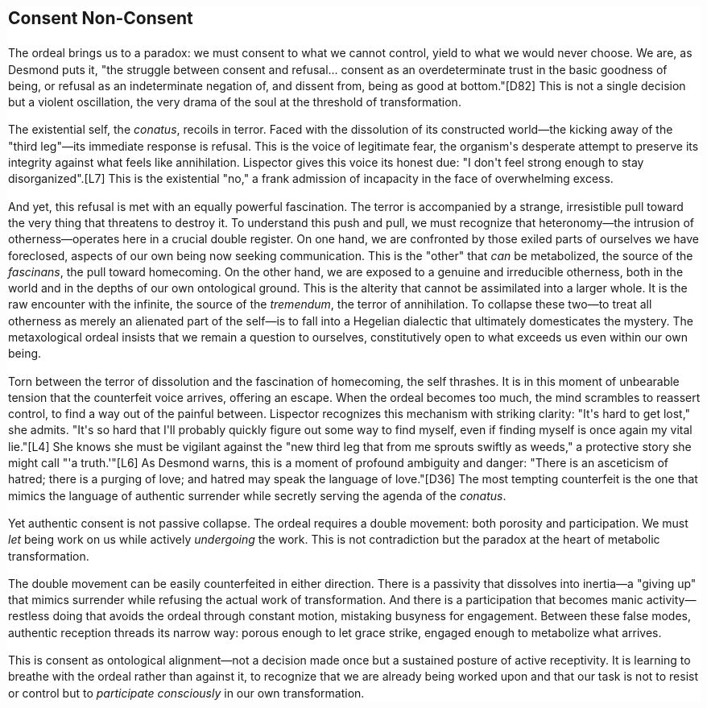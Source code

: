 ## Consent Non-Consent

The ordeal brings us to a paradox: we must consent to what we cannot control, yield to what we would never choose. We are, as Desmond puts it, "the struggle between consent and refusal... consent as an overdeterminate trust in the basic goodness of being, or refusal as an indeterminate negation of, and dissent from, being as good at bottom."[D82] This is not a single decision but a violent oscillation, the very drama of the soul at the threshold of transformation.

The existential self, the *conatus*, recoils in terror. Faced with the dissolution of its constructed world—the kicking away of the "third leg"—its immediate response is refusal. This is the voice of legitimate fear, the organism's desperate attempt to preserve its integrity against what feels like annihilation. Lispector gives this voice its honest due: "I don't feel strong enough to stay disorganized".[L7] This is the existential "no," a frank admission of incapacity in the face of overwhelming excess.

And yet, this refusal is met with an equally powerful fascination. The terror is accompanied by a strange, irresistible pull toward the very thing that threatens to destroy it. To understand this push and pull, we must recognize that heteronomy—the intrusion of otherness—operates here in a crucial double register. On one hand, we are confronted by those exiled parts of ourselves we have foreclosed, aspects of our own being now seeking communication. This is the "other" that *can* be metabolized, the source of the *fascinans*, the pull toward homecoming. On the other hand, we are exposed to a genuine and irreducible otherness, both in the world and in the depths of our own ontological ground. This is the alterity that cannot be assimilated into a larger whole. It is the raw encounter with the infinite, the source of the *tremendum*, the terror of annihilation. To collapse these two—to treat all otherness as merely an alienated part of the self—is to fall into a Hegelian dialectic that ultimately domesticates the mystery. The metaxological ordeal insists that we remain a question to ourselves, constitutively open to what exceeds us even within our own being.

Torn between the terror of dissolution and the fascination of homecoming, the self thrashes. It is in this moment of unbearable tension that the counterfeit voice arrives, offering an escape. When the ordeal becomes too much, the mind scrambles to reassert control, to find a way out of the painful between. Lispector recognizes this mechanism with striking clarity: "It's hard to get lost," she admits. "It's so hard that I'll probably quickly figure out some way to find myself, even if finding myself is once again my vital lie."[L4] She knows she must be vigilant against the "new third leg that from me sprouts swiftly as weeds," a protective story she might call "'a truth.'"[L6] As Desmond warns, this is a moment of profound ambiguity and danger: "There is an asceticism of hatred; there is a purging of love; and hatred may speak the language of love."[D36] The most tempting counterfeit is the one that mimics the language of authentic surrender while secretly serving the agenda of the *conatus*.

Yet authentic consent is not passive collapse. The ordeal requires a double movement: both porosity and participation. We must *let* being work on us while actively *undergoing* the work. This is not contradiction but the paradox at the heart of metabolic transformation.

The double movement can be easily counterfeited in either direction. There is a passivity that dissolves into inertia—a "giving up" that mimics surrender while refusing the actual work of transformation. And there is a participation that becomes manic activity—restless doing that avoids the ordeal through constant motion, mistaking busyness for engagement. Between these false modes, authentic reception threads its narrow way: porous enough to let grace strike, engaged enough to metabolize what arrives.

This is consent as ontological alignment—not a decision made once but a sustained posture of active receptivity. It is learning to breathe with the ordeal rather than against it, to recognize that we are already being worked upon and that our task is not to resist or control but to *participate consciously* in our own transformation.
